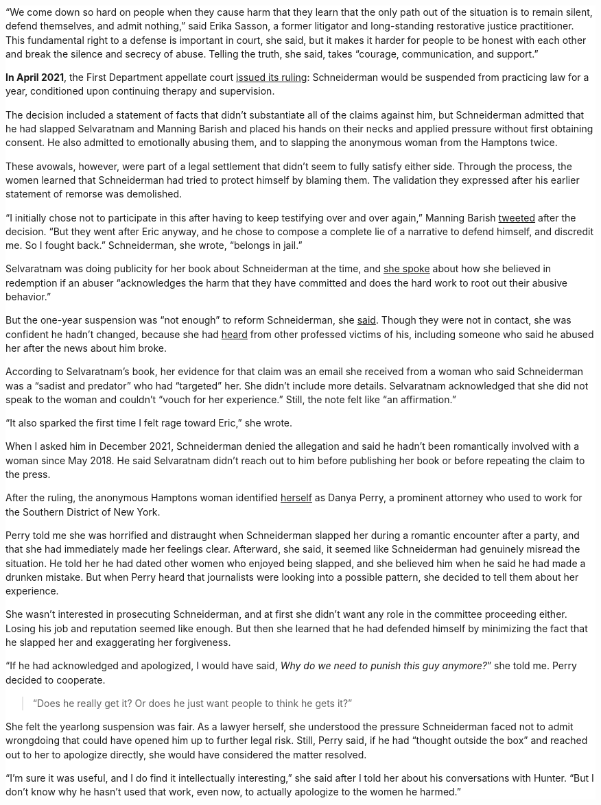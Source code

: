 <p>“We come down so hard on people when they cause harm that they learn that the only path out of the situation is to remain silent, defend themselves, and admit nothing,” said Erika Sasson, a former litigator and long-standing restorative justice practitioner. This fundamental right to a defense is important in court, she said, but it makes it harder for people to be honest with each other and break the silence and secrecy of abuse. Telling the truth, she said, takes “courage, communication, and support.”</p>
<p><strong>In April 2021</strong>, the First Department appellate court <a href="https://law.justia.com/cases/new-york/appellate-division-first-department/2021/motion-no-2021-00665-case-no-2020-03638.html">issued its ruling</a>: Schneiderman would be suspended from practicing law for a year, conditioned upon continuing therapy and supervision.</p>
<p>The decision included a statement of facts that didn’t substantiate all of the claims against him, but Schneiderman admitted that he had slapped Selvaratnam and Manning Barish and placed his hands on their necks and applied pressure without first obtaining consent. He also admitted to emotionally abusing them, and to slapping the anonymous woman from the Hamptons twice.</p>
<p>These avowals, however, were part of a legal settlement that didn’t seem to fully satisfy either side. Through the process, the women learned that Schneiderman had tried to protect himself by blaming them. The validation they expressed after his earlier statement of remorse was demolished.</p>
<p>“I initially chose not to participate in this after having to keep testifying over and over again,” Manning Barish <a href="https://twitter.com/MichelleBarish/status/1387307869008240643">tweeted</a> after the decision. “But they went after Eric anyway, and he chose to compose a complete lie of a narrative to defend himself, and discredit me. So I fought back.” Schneiderman, she wrote, “belongs in jail.”</p>
<p>Selvaratnam was doing publicity for her book about Schneiderman at the time, and <a href="https://www.newyorker.com/news/q-and-a/tanya-selvaratnam-on-eric-schneiderman-andrew-cuomo-and-the-abuse-of-power">she spoke</a> about how she believed in redemption if an abuser “acknowledges the harm that they have committed and does the hard work to root out their abusive behavior.”</p>
<p>But the one-year suspension was “not enough” to reform Schneiderman, she <a href="https://www.nytimes.com/2021/05/17/us/tanya-selvaratnam-eric-schneiderman-metoo-domestic-violence.html">said</a>. Though they were not in contact, she was confident he hadn’t changed, because she had <a href="https://www.huffpost.com/entry/tanya-selvaratnam-eric-schneiderman-memoir-assume-nothing_n_6033c416c5b66dfc102047d9">heard</a> from other professed victims of his, including someone who said he abused her after the news about him broke.</p>
<p>According to Selvaratnam’s book, her evidence for that claim was an email she received from a woman who said Schneiderman was a “sadist and predator” who had “targeted” her. She didn’t include more details. Selvaratnam acknowledged that she did not speak to the woman and couldn’t “vouch for her experience.” Still, the note felt like “an affirmation.”</p>
<p>“It also sparked the first time I felt rage toward Eric,” she wrote.</p>
<p>When I asked him in December 2021, Schneiderman denied the allegation and said he hadn’t been romantically involved with a woman since May 2018. He said Selvaratnam didn’t reach out to him before publishing her book or before repeating the claim to the press.</p>
<p>After the ruling, the anonymous Hamptons woman identified <a href="https://twitter.com/Edanyaperry/status/1387239970721705986">herself</a> as Danya Perry, a prominent attorney who used to work for the Southern District of New York.</p>
<p>Perry told me she was horrified and distraught when Schneiderman slapped her during a romantic encounter after a party, and that she had immediately made her feelings clear. Afterward, she said, it seemed like Schneiderman had genuinely misread the situation. He told her he had dated other women who enjoyed being slapped, and she believed him when he said he had made a drunken mistake. But when Perry heard that journalists were looking into a possible pattern, she decided to tell them about her experience.</p>
<p>She wasn’t interested in prosecuting Schneiderman, and at first she didn’t want any role in the committee proceeding either. Losing his job and reputation seemed like enough. But then she learned that he had defended himself by minimizing the fact that he slapped her and exaggerating her forgiveness.</p>
<p>“If he had acknowledged and apologized, I would have said, <em>Why do we need to punish this guy anymore?</em>” she told me. Perry decided to cooperate.</p>
<blockquote>    “Does he really get it? Or does he just want people to think he gets it?”  </blockquote>
<p>She felt the yearlong suspension was fair. As a lawyer herself, she understood the pressure Schneiderman faced not to admit wrongdoing that could have opened him up to further legal risk. Still, Perry said, if he had “thought outside the box” and reached out to her to apologize directly, she would have considered the matter resolved.</p>
<p>“I’m sure it was useful, and I do find it intellectually interesting,” she said after I told her about his conversations with Hunter. “But I don’t know why he hasn’t used that work, even now, to actually apologize to the women he harmed.”</p>